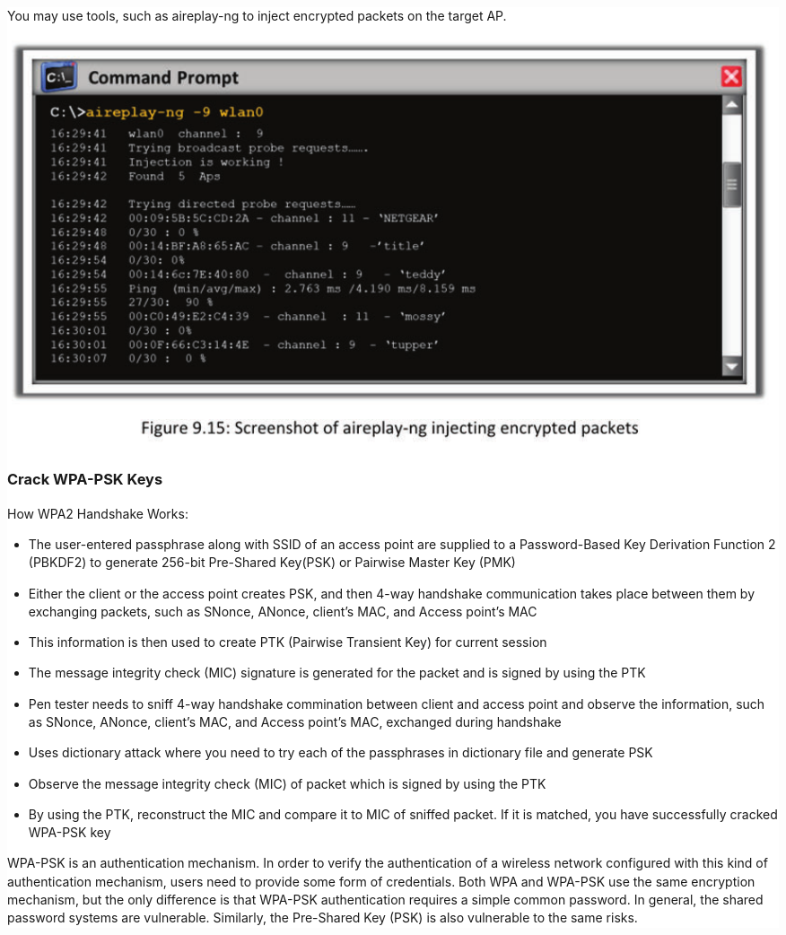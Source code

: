 You may use tools, such as aireplay-ng to inject encrypted packets on the target AP.

![image-20210915170043947](images/image-20210915170043947.png)

### Crack WPA-PSK Keys
How WPA2 Handshake Works:

- The user-entered passphrase along with SSID of an access point are supplied to a Password-Based Key
  Derivation Function 2 (PBKDF2) to generate 256-bit Pre-Shared Key(PSK) or Pairwise Master Key (PMK)
- Either the client or the access point creates PSK, and then 4-way handshake communication takes place
  between them by exchanging packets, such as SNonce, ANonce, client’s MAC, and Access point’s MAC
- This information is then used to create PTK (Pairwise Transient Key) for current session
- The message integrity check (MIC) signature is generated for the packet and is signed by using the PTK

- Pen tester needs to sniff 4-way handshake commination between client and access point and observe the information, such as SNonce, ANonce, client’s MAC, and Access point’s MAC, exchanged during handshake
- Uses dictionary attack where you need to try each of the passphrases in dictionary file and generate PSK
- Observe the message integrity check (MIC) of packet which is signed by using the PTK
- By using the PTK, reconstruct the MIC and compare it to MIC of sniffed packet. If it is matched, you have successfully cracked WPA-PSK key

WPA-PSK is an authentication mechanism. In order to verify the authentication of a wireless network configured with this kind of authentication mechanism, users need to provide some form of credentials. Both WPA and WPA-PSK use the same encryption mechanism, but the only difference is that WPA-PSK authentication requires a simple common password. In general, the shared password systems are vulnerable. Similarly, the Pre-Shared Key (PSK) is also vulnerable to the same risks.
